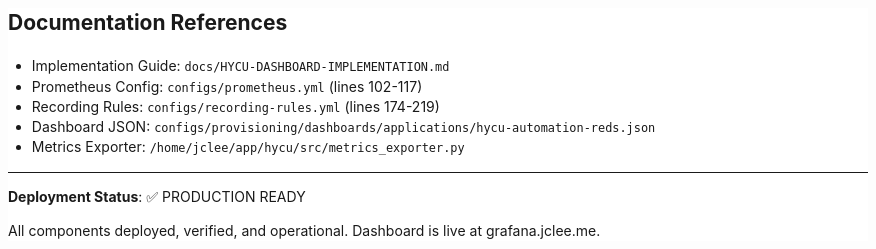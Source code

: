 ## Documentation References

- Implementation Guide: `docs/HYCU-DASHBOARD-IMPLEMENTATION.md`
- Prometheus Config: `configs/prometheus.yml` (lines 102-117)
- Recording Rules: `configs/recording-rules.yml` (lines 174-219)
- Dashboard JSON: `configs/provisioning/dashboards/applications/hycu-automation-reds.json`
- Metrics Exporter: `/home/jclee/app/hycu/src/metrics_exporter.py`

---

**Deployment Status**: ✅ PRODUCTION READY

All components deployed, verified, and operational. Dashboard is live at grafana.jclee.me.
